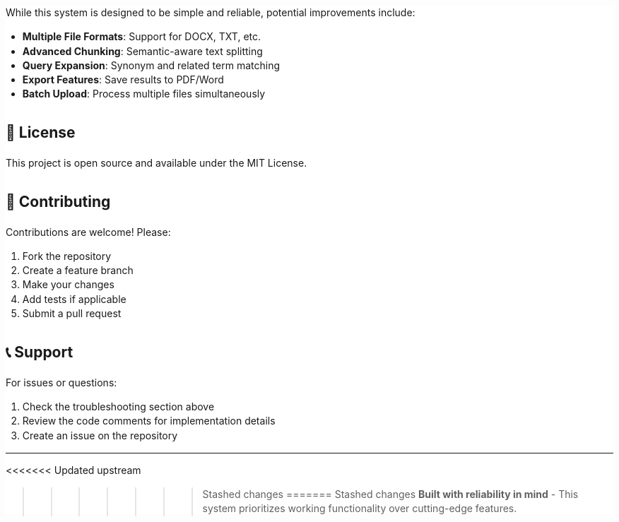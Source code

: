 While this system is designed to be simple and reliable, potential improvements include:

- **Multiple File Formats**: Support for DOCX, TXT, etc.
- **Advanced Chunking**: Semantic-aware text splitting
- **Query Expansion**: Synonym and related term matching
- **Export Features**: Save results to PDF/Word
- **Batch Upload**: Process multiple files simultaneously

## 📝 License

This project is open source and available under the MIT License.

## 🤝 Contributing

Contributions are welcome! Please:

1. Fork the repository
2. Create a feature branch
3. Make your changes
4. Add tests if applicable
5. Submit a pull request

## 📞 Support

For issues or questions:

1. Check the troubleshooting section above
2. Review the code comments for implementation details
3. Create an issue on the repository

---

<<<<<<< Updated upstream
>>>>>>> Stashed changes
=======
>>>>>>> Stashed changes
**Built with reliability in mind** - This system prioritizes working functionality over cutting-edge features. 